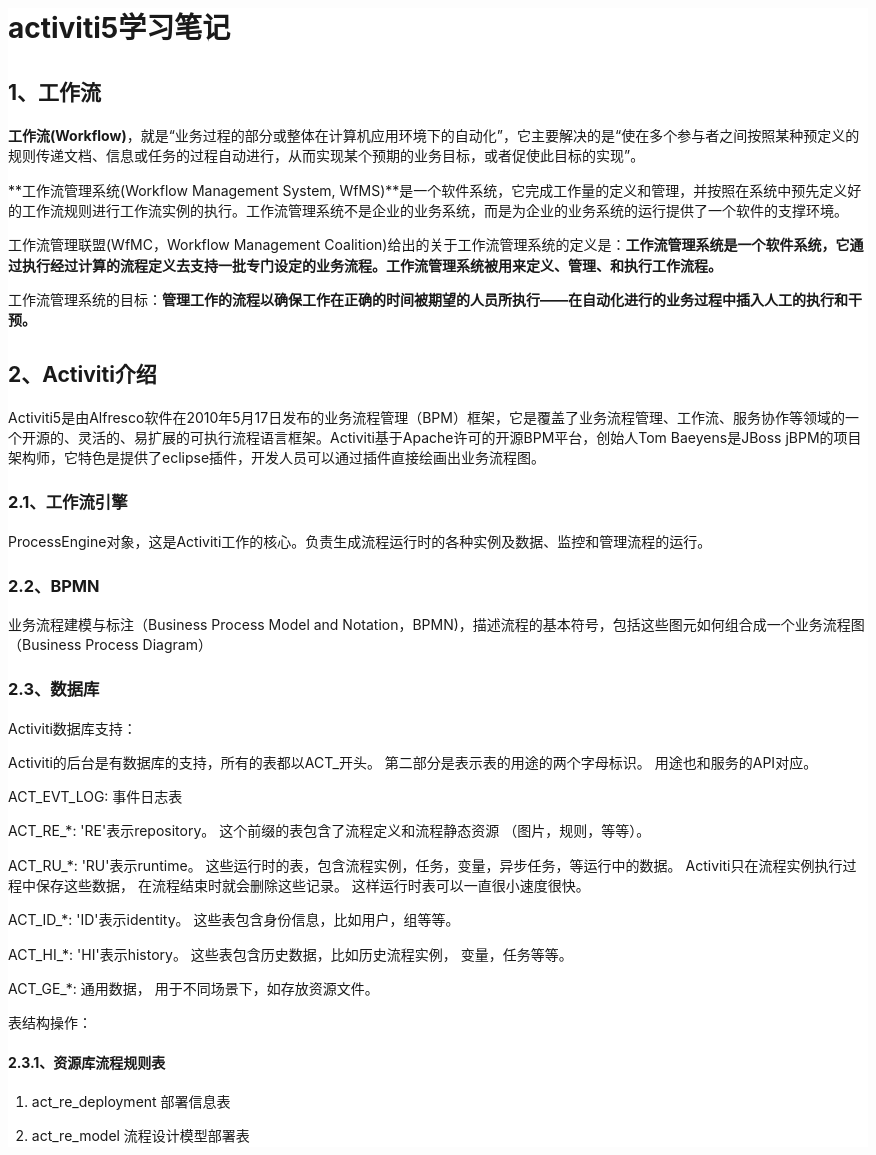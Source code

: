 # activiti5学习笔记

## 1、工作流

**工作流(Workflow)**，就是“业务过程的部分或整体在计算机应用环境下的自动化”，它主要解决的是“使在多个参与者之间按照某种预定义的规则传递文档、信息或任务的过程自动进行，从而实现某个预期的业务目标，或者促使此目标的实现”。 

**工作流管理系统(Workflow Management System, WfMS)**是一个软件系统，它完成工作量的定义和管理，并按照在系统中预先定义好的工作流规则进行工作流实例的执行。工作流管理系统不是企业的业务系统，而是为企业的业务系统的运行提供了一个软件的支撑环境。 

工作流管理联盟(WfMC，Workflow Management Coalition)给出的关于工作流管理系统的定义是：**工作流管理系统是一个软件系统，它通过执行经过计算的流程定义去支持一批专门设定的业务流程。工作流管理系统被用来定义、管理、和执行工作流程。** 

工作流管理系统的目标：**管理工作的流程以确保工作在正确的时间被期望的人员所执行——在自动化进行的业务过程中插入人工的执行和干预。** 

## 2、Activiti介绍

Activiti5是由Alfresco软件在2010年5月17日发布的业务流程管理（BPM）框架，它是覆盖了业务流程管理、工作流、服务协作等领域的一个开源的、灵活的、易扩展的可执行流程语言框架。Activiti基于Apache许可的开源BPM平台，创始人Tom Baeyens是JBoss jBPM的项目架构师，它特色是提供了eclipse插件，开发人员可以通过插件直接绘画出业务流程图。

### 2.1、工作流引擎

ProcessEngine对象，这是Activiti工作的核心。负责生成流程运行时的各种实例及数据、监控和管理流程的运行。

### 2.2、BPMN

业务流程建模与标注（Business Process Model and Notation，BPMN)，描述流程的基本符号，包括这些图元如何组合成一个业务流程图（Business Process Diagram）

### 2.3、数据库

Activiti数据库支持：

Activiti的后台是有数据库的支持，所有的表都以ACT_开头。 第二部分是表示表的用途的两个字母标识。 用途也和服务的API对应。

ACT_EVT_LOG: 事件日志表

ACT_RE_*: 'RE'表示repository。 这个前缀的表包含了流程定义和流程静态资源 （图片，规则，等等）。

ACT_RU_*: 'RU'表示runtime。 这些运行时的表，包含流程实例，任务，变量，异步任务，等运行中的数据。 Activiti只在流程实例执行过程中保存这些数据， 在流程结束时就会删除这些记录。 这样运行时表可以一直很小速度很快。

ACT_ID_*: 'ID'表示identity。 这些表包含身份信息，比如用户，组等等。

ACT_HI_*: 'HI'表示history。 这些表包含历史数据，比如历史流程实例， 变量，任务等等。

ACT_GE_*: 通用数据， 用于不同场景下，如存放资源文件。

表结构操作：

#### 2.3.1、资源库流程规则表

1) act_re_deployment 部署信息表

2) act_re_model  流程设计模型部署表
